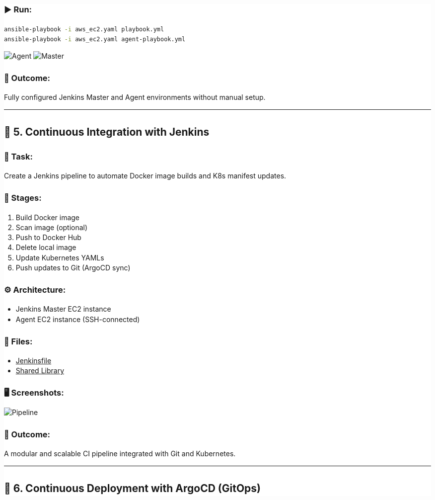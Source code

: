 ### ▶️ Run:

```bash
ansible-playbook -i aws_ec2.yaml playbook.yml
ansible-playbook -i aws_ec2.yaml agent-playbook.yml
```

![Agent](screenshots/ansible-agent.jpg)
![Master](screenshots/ansible-master.jpg)

### 🎯 Outcome:

Fully configured Jenkins Master and Agent environments without manual setup.

---

## 🔁 5. Continuous Integration with Jenkins

### 🔧 Task:

Create a Jenkins pipeline to automate Docker image builds and K8s manifest updates.

### 🧱 Stages:

1. Build Docker image
2. Scan image (optional)
3. Push to Docker Hub
4. Delete local image
5. Update Kubernetes YAMLs
6. Push updates to Git (ArgoCD sync)

### ⚙️ Architecture:

* Jenkins Master EC2 instance
* Agent EC2 instance (SSH-connected)

### 📁 Files:

* [Jenkinsfile](https://github.com/Shahdhussien/shared-library-repo-/blob/main/Jenkinsfile)
* [Shared Library](https://github.com/Shahdhussien/shared-library-repo-/tree/main/vars)

### 🖥️ Screenshots:

![Pipeline](screenshots/jenkins-pipeline1.jpg)

### 🎯 Outcome:

A modular and scalable CI pipeline integrated with Git and Kubernetes.

---

## 🚀 6. Continuous Deployment with ArgoCD (GitOps)
